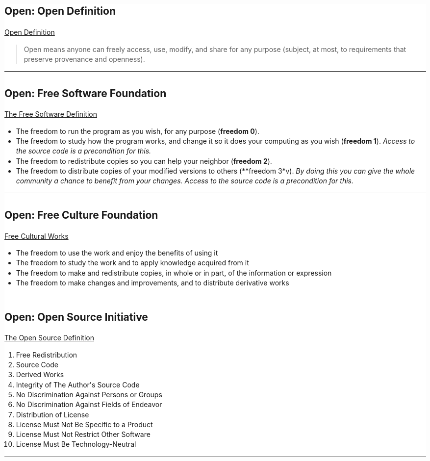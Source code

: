 
## Open: Open Definition

[Open Definition](http://opendefinition.org/)

> Open means anyone can freely access, use, modify, and share for any purpose (subject, at most, to requirements that preserve provenance and openness).

---

## Open: Free Software Foundation

[The Free Software Definition](https://gnu.org/philosophy/free-sw.html)

* The freedom to run the program as you wish, for any purpose (**freedom 0**).
* The freedom to study how the program works, and change it so it does your computing as you wish (**freedom 1**). *Access to the source code is a precondition for this.*
* The freedom to redistribute copies so you can help your neighbor (**freedom 2**).
* The freedom to distribute copies of your modified versions to others (**freedom 3*v). *By doing this you can give the whole community a chance to benefit from your changes. Access to the source code is a precondition for this.*

---

## Open: Free Culture Foundation

[Free Cultural Works](http://freedomdefined.org/Definition)

* The freedom to use the work and enjoy the benefits of using it
* The freedom to study the work and to apply knowledge acquired from it
* The freedom to make and redistribute copies, in whole or in part, of the information or expression
* The freedom to make changes and improvements, and to distribute derivative works

---

## Open: Open Source Initiative

[The Open Source Definition](http://opensource.org/osd)

1. Free Redistribution
2. Source Code
3. Derived Works
4. Integrity of The Author's Source Code
5. No Discrimination Against Persons or Groups
6. No Discrimination Against Fields of Endeavor
7. Distribution of License
8. License Must Not Be Specific to a Product
9. License Must Not Restrict Other Software
10. License Must Be Technology-Neutral

---
